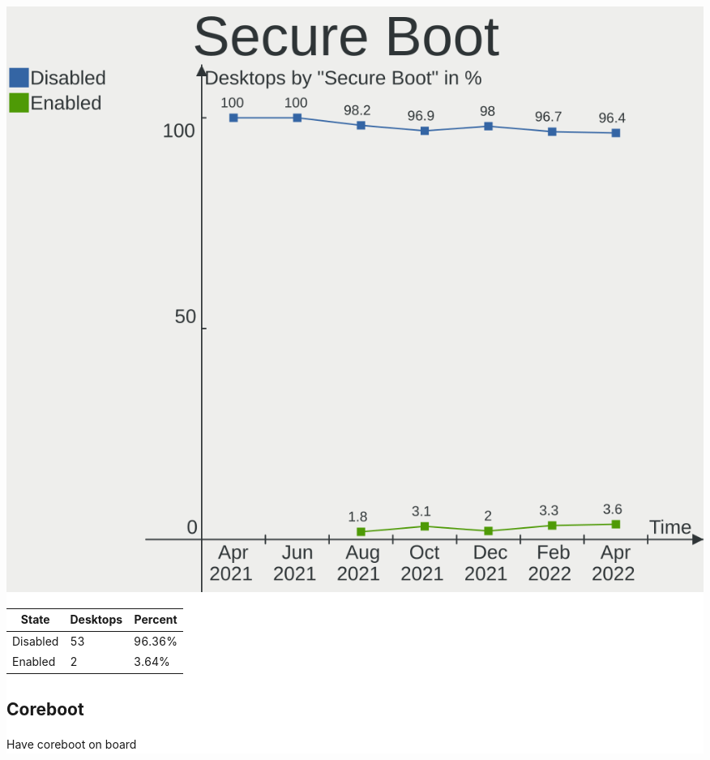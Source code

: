 ![Secure Boot](./images/line_chart/node_secureboot.svg)

| State    | Desktops | Percent |
|----------|----------|---------|
| Disabled | 53       | 96.36%  |
| Enabled  | 2        | 3.64%   |

Coreboot
--------

Have coreboot on board
